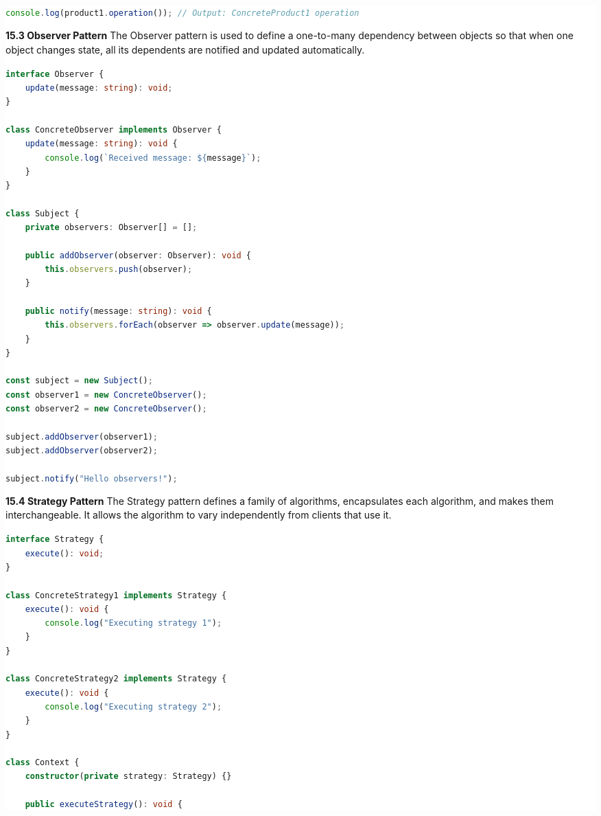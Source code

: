 ```typescript
console.log(product1.operation()); // Output: ConcreteProduct1 operation
```

**15.3 Observer Pattern**
The Observer pattern is used to define a one-to-many dependency between objects so that when one object changes state, all its dependents are notified and updated automatically.

```typescript
interface Observer {
    update(message: string): void;
}

class ConcreteObserver implements Observer {
    update(message: string): void {
        console.log(`Received message: ${message}`);
    }
}

class Subject {
    private observers: Observer[] = [];

    public addObserver(observer: Observer): void {
        this.observers.push(observer);
    }

    public notify(message: string): void {
        this.observers.forEach(observer => observer.update(message));
    }
}

const subject = new Subject();
const observer1 = new ConcreteObserver();
const observer2 = new ConcreteObserver();

subject.addObserver(observer1);
subject.addObserver(observer2);

subject.notify("Hello observers!");
```

**15.4 Strategy Pattern**
The Strategy pattern defines a family of algorithms, encapsulates each algorithm, and makes them interchangeable. It allows the algorithm to vary independently from clients that use it.

```typescript
interface Strategy {
    execute(): void;
}

class ConcreteStrategy1 implements Strategy {
    execute(): void {
        console.log("Executing strategy 1");
    }
}

class ConcreteStrategy2 implements Strategy {
    execute(): void {
        console.log("Executing strategy 2");
    }
}

class Context {
    constructor(private strategy: Strategy) {}

    public executeStrategy(): void {
```